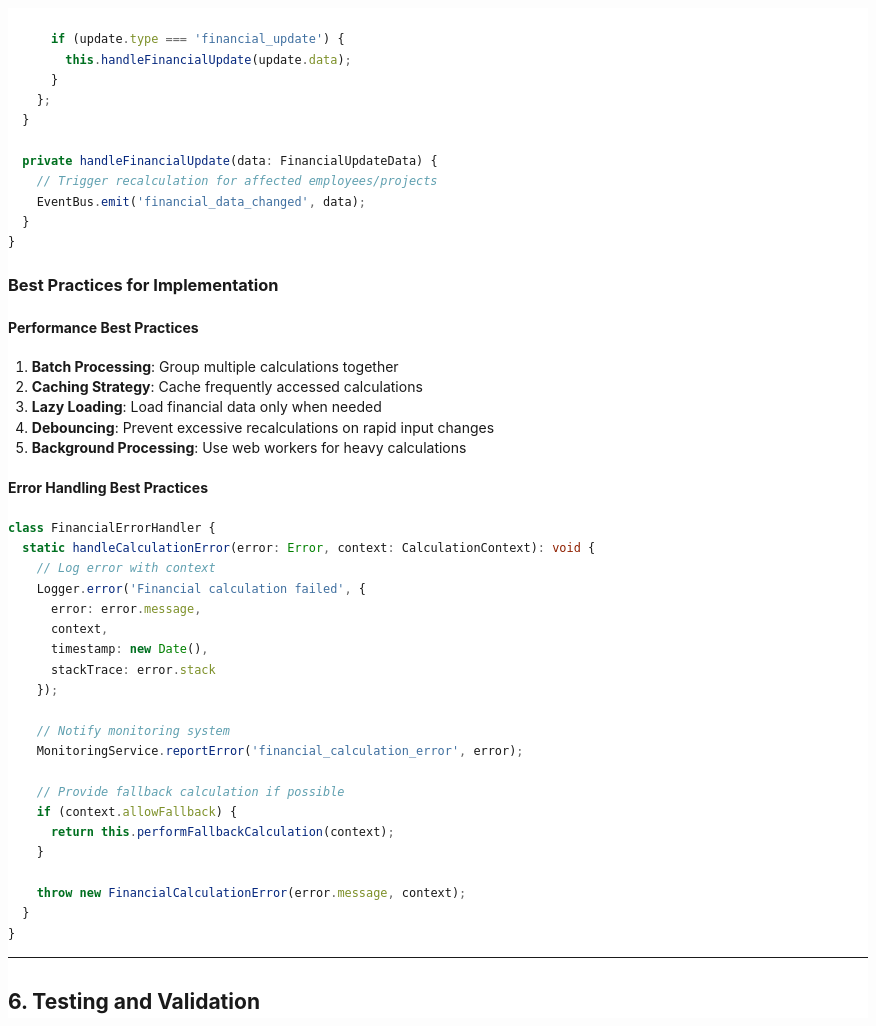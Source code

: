 ```typescript
      
      if (update.type === 'financial_update') {
        this.handleFinancialUpdate(update.data);
      }
    };
  }
  
  private handleFinancialUpdate(data: FinancialUpdateData) {
    // Trigger recalculation for affected employees/projects
    EventBus.emit('financial_data_changed', data);
  }
}
```

### **Best Practices for Implementation**

#### **Performance Best Practices**
1. **Batch Processing**: Group multiple calculations together
2. **Caching Strategy**: Cache frequently accessed calculations
3. **Lazy Loading**: Load financial data only when needed
4. **Debouncing**: Prevent excessive recalculations on rapid input changes
5. **Background Processing**: Use web workers for heavy calculations

#### **Error Handling Best Practices**
```typescript
class FinancialErrorHandler {
  static handleCalculationError(error: Error, context: CalculationContext): void {
    // Log error with context
    Logger.error('Financial calculation failed', {
      error: error.message,
      context,
      timestamp: new Date(),
      stackTrace: error.stack
    });
    
    // Notify monitoring system
    MonitoringService.reportError('financial_calculation_error', error);
    
    // Provide fallback calculation if possible
    if (context.allowFallback) {
      return this.performFallbackCalculation(context);
    }
    
    throw new FinancialCalculationError(error.message, context);
  }
}
```

---

## 6. Testing and Validation
